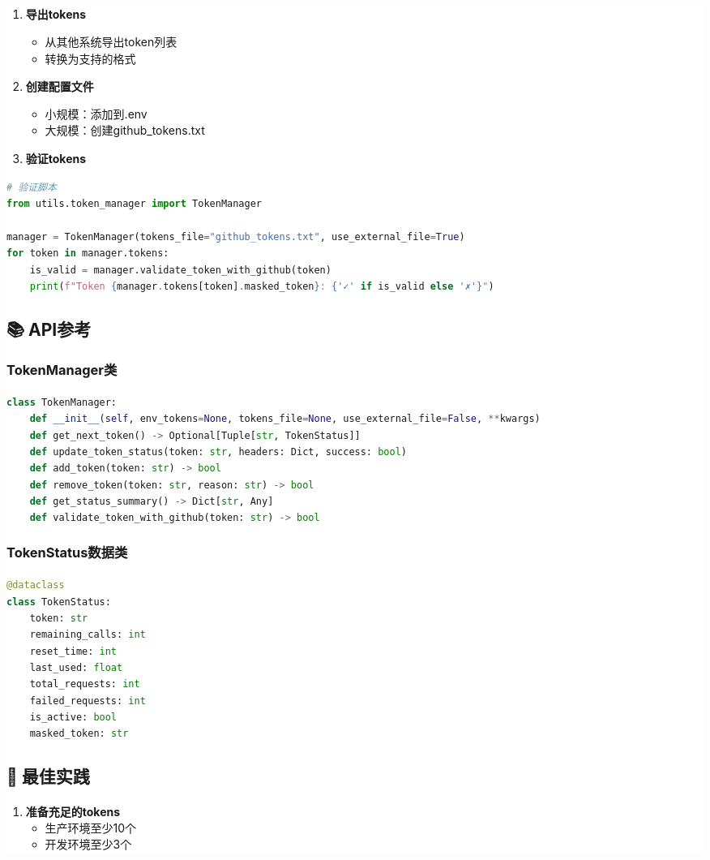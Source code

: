 1. **导出tokens**
   - 从其他系统导出token列表
   - 转换为支持的格式

2. **创建配置文件**
   - 小规模：添加到.env
   - 大规模：创建github_tokens.txt

3. **验证tokens**
```python
# 验证脚本
from utils.token_manager import TokenManager

manager = TokenManager(tokens_file="github_tokens.txt", use_external_file=True)
for token in manager.tokens:
    is_valid = manager.validate_token_with_github(token)
    print(f"Token {manager.tokens[token].masked_token}: {'✓' if is_valid else '✗'}")
```

## 📚 API参考

### TokenManager类

```python
class TokenManager:
    def __init__(self, env_tokens=None, tokens_file=None, use_external_file=False, **kwargs)
    def get_next_token() -> Optional[Tuple[str, TokenStatus]]
    def update_token_status(token: str, headers: Dict, success: bool)
    def add_token(token: str) -> bool
    def remove_token(token: str, reason: str) -> bool
    def get_status_summary() -> Dict[str, Any]
    def validate_token_with_github(token: str) -> bool
```

### TokenStatus数据类

```python
@dataclass
class TokenStatus:
    token: str
    remaining_calls: int
    reset_time: int
    last_used: float
    total_requests: int
    failed_requests: int
    is_active: bool
    masked_token: str
```

## 🎯 最佳实践

1. **准备充足的tokens**
   - 生产环境至少10个
   - 开发环境至少3个
